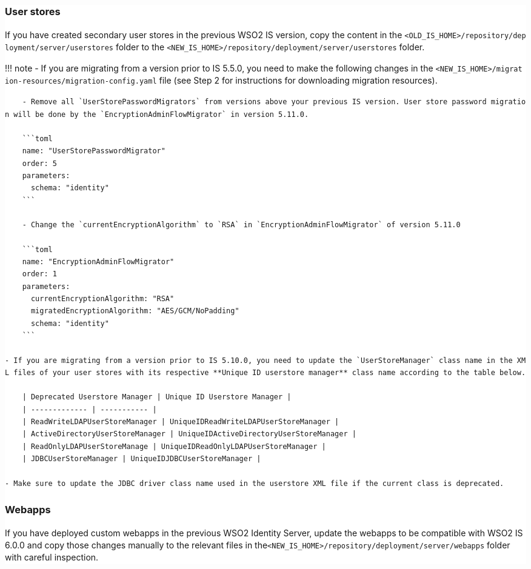 ### User stores

If you have created secondary user stores in the previous WSO2 IS version, copy the content in the `<OLD_IS_HOME>/repository/deployment/server/userstores` folder to the `<NEW_IS_HOME>/repository/deployment/server/userstores` folder.

!!! note
    - If you are migrating from a version prior to IS 5.5.0, you need to make the following changes in the `<NEW_IS_HOME>/migration-resources/migration-config.yaml` file (see Step 2 for instructions for downloading migration resources).

        - Remove all `UserStorePasswordMigrators` from versions above your previous IS version. User store password migration will be done by the `EncryptionAdminFlowMigrator` in version 5.11.0.
    
        ```toml
        name: "UserStorePasswordMigrator"
        order: 5
        parameters:
          schema: "identity"
        ```

        - Change the `currentEncryptionAlgorithm` to `RSA` in `EncryptionAdminFlowMigrator` of version 5.11.0
    
        ```toml
        name: "EncryptionAdminFlowMigrator"
        order: 1
        parameters:
          currentEncryptionAlgorithm: "RSA"
          migratedEncryptionAlgorithm: "AES/GCM/NoPadding"
          schema: "identity"
        ```

    - If you are migrating from a version prior to IS 5.10.0, you need to update the `UserStoreManager` class name in the XML files of your user stores with its respective **Unique ID userstore manager** class name according to the table below.

        | Deprecated Userstore Manager | Unique ID Userstore Manager |
        | ------------- | ----------- |
        | ReadWriteLDAPUserStoreManager | UniqueIDReadWriteLDAPUserStoreManager |
        | ActiveDirectoryUserStoreManager | UniqueIDActiveDirectoryUserStoreManager |
        | ReadOnlyLDAPUserStoreManage | UniqueIDReadOnlyLDAPUserStoreManager |
        | JDBCUserStoreManager | UniqueIDJDBCUserStoreManager |

    - Make sure to update the JDBC driver class name used in the userstore XML file if the current class is deprecated.

### Webapps

If you have deployed custom webapps in the previous WSO2 Identity Server, update the webapps to be compatible with WSO2 IS 6.0.0 and copy those changes manually to the relevant files in the`<NEW_IS_HOME>/repository/deployment/server/webapps` folder with careful inspection.
